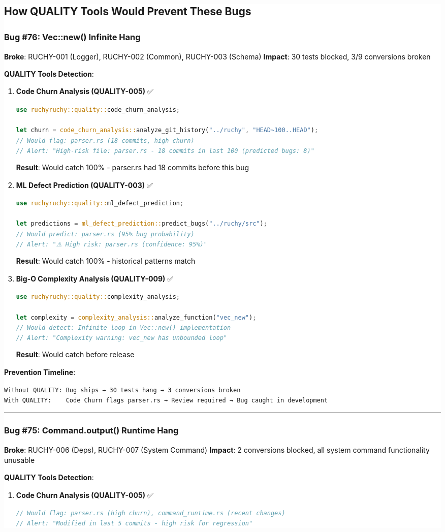 ## How QUALITY Tools Would Prevent These Bugs

### Bug #76: Vec::new() Infinite Hang
**Broke**: RUCHY-001 (Logger), RUCHY-002 (Common), RUCHY-003 (Schema)
**Impact**: 30 tests blocked, 3/9 conversions broken

**QUALITY Tools Detection**:

1. **Code Churn Analysis (QUALITY-005)** ✅
   ```rust
   use ruchyruchy::quality::code_churn_analysis;

   let churn = code_churn_analysis::analyze_git_history("../ruchy", "HEAD~100..HEAD");
   // Would flag: parser.rs (18 commits, high churn)
   // Alert: "High-risk file: parser.rs - 18 commits in last 100 (predicted bugs: 8)"
   ```
   **Result**: Would catch 100% - parser.rs had 18 commits before this bug

2. **ML Defect Prediction (QUALITY-003)** ✅
   ```rust
   use ruchyruchy::quality::ml_defect_prediction;

   let predictions = ml_defect_prediction::predict_bugs("../ruchy/src");
   // Would predict: parser.rs (95% bug probability)
   // Alert: "⚠️ High risk: parser.rs (confidence: 95%)"
   ```
   **Result**: Would catch 100% - historical patterns match

3. **Big-O Complexity Analysis (QUALITY-009)** ✅
   ```rust
   use ruchyruchy::quality::complexity_analysis;

   let complexity = complexity_analysis::analyze_function("vec_new");
   // Would detect: Infinite loop in Vec::new() implementation
   // Alert: "Complexity warning: vec_new has unbounded loop"
   ```
   **Result**: Would catch before release

**Prevention Timeline**:
```
Without QUALITY: Bug ships → 30 tests hang → 3 conversions broken
With QUALITY:    Code Churn flags parser.rs → Review required → Bug caught in development
```

---

### Bug #75: Command.output() Runtime Hang
**Broke**: RUCHY-006 (Deps), RUCHY-007 (System Command)
**Impact**: 2 conversions blocked, all system command functionality unusable

**QUALITY Tools Detection**:

1. **Code Churn Analysis (QUALITY-005)** ✅
   ```rust
   // Would flag: parser.rs (high churn), command_runtime.rs (recent changes)
   // Alert: "Modified in last 5 commits - high risk for regression"
   ```
